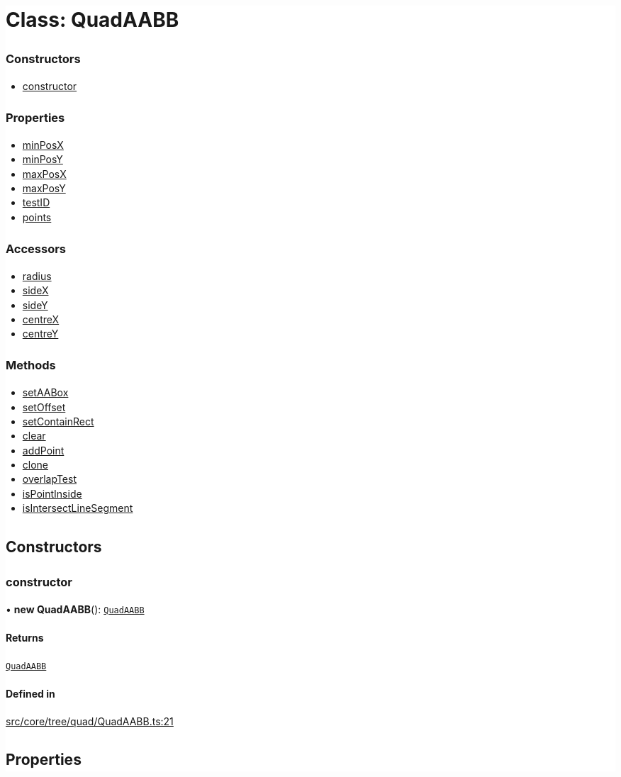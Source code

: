 # Class: QuadAABB

### Constructors

- [constructor](QuadAABB.md#constructor)

### Properties

- [minPosX](QuadAABB.md#minposx)
- [minPosY](QuadAABB.md#minposy)
- [maxPosX](QuadAABB.md#maxposx)
- [maxPosY](QuadAABB.md#maxposy)
- [testID](QuadAABB.md#testid)
- [points](QuadAABB.md#points)

### Accessors

- [radius](QuadAABB.md#radius)
- [sideX](QuadAABB.md#sidex)
- [sideY](QuadAABB.md#sidey)
- [centreX](QuadAABB.md#centrex)
- [centreY](QuadAABB.md#centrey)

### Methods

- [setAABox](QuadAABB.md#setaabox)
- [setOffset](QuadAABB.md#setoffset)
- [setContainRect](QuadAABB.md#setcontainrect)
- [clear](QuadAABB.md#clear)
- [addPoint](QuadAABB.md#addpoint)
- [clone](QuadAABB.md#clone)
- [overlapTest](QuadAABB.md#overlaptest)
- [isPointInside](QuadAABB.md#ispointinside)
- [isIntersectLineSegment](QuadAABB.md#isintersectlinesegment)

## Constructors

### constructor

• **new QuadAABB**(): [`QuadAABB`](QuadAABB.md)

#### Returns

[`QuadAABB`](QuadAABB.md)

#### Defined in

[src/core/tree/quad/QuadAABB.ts:21](https://github.com/Orillusion/orillusion/blob/main/src/core/tree/quad/QuadAABB.ts#L21)

## Properties
